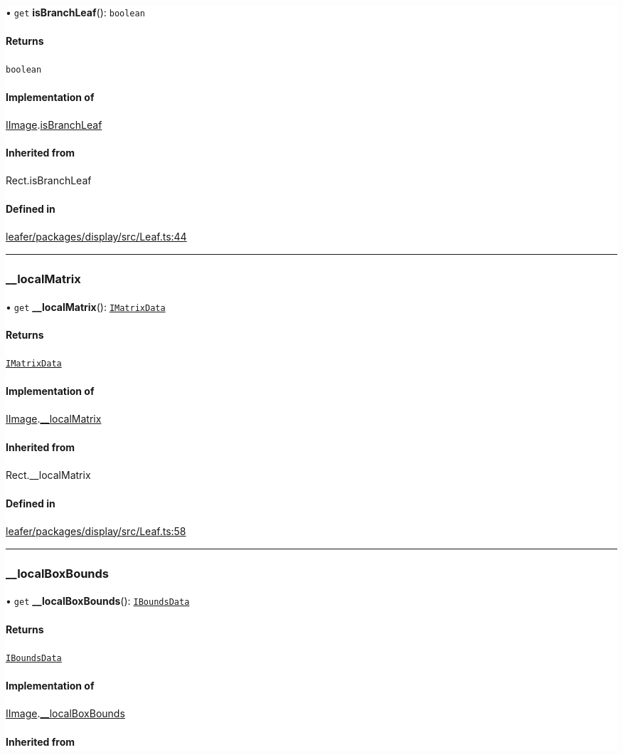 • `get` **isBranchLeaf**(): `boolean`

#### Returns

`boolean`

#### Implementation of

[IImage](../interfaces/IImage.md).[isBranchLeaf](../interfaces/IImage.md#isbranchleaf)

#### Inherited from

Rect.isBranchLeaf

#### Defined in

[leafer/packages/display/src/Leaf.ts:44](https://github.com/leaferjs/leafer/blob/fd13609/packages/display/src/Leaf.ts#L44)

___

### \_\_localMatrix

• `get` **__localMatrix**(): [`IMatrixData`](../interfaces/IMatrixData.md)

#### Returns

[`IMatrixData`](../interfaces/IMatrixData.md)

#### Implementation of

[IImage](../interfaces/IImage.md).[__localMatrix](../interfaces/IImage.md#__localmatrix)

#### Inherited from

Rect.\_\_localMatrix

#### Defined in

[leafer/packages/display/src/Leaf.ts:58](https://github.com/leaferjs/leafer/blob/fd13609/packages/display/src/Leaf.ts#L58)

___

### \_\_localBoxBounds

• `get` **__localBoxBounds**(): [`IBoundsData`](../interfaces/IBoundsData.md)

#### Returns

[`IBoundsData`](../interfaces/IBoundsData.md)

#### Implementation of

[IImage](../interfaces/IImage.md).[__localBoxBounds](../interfaces/IImage.md#__localboxbounds)

#### Inherited from
